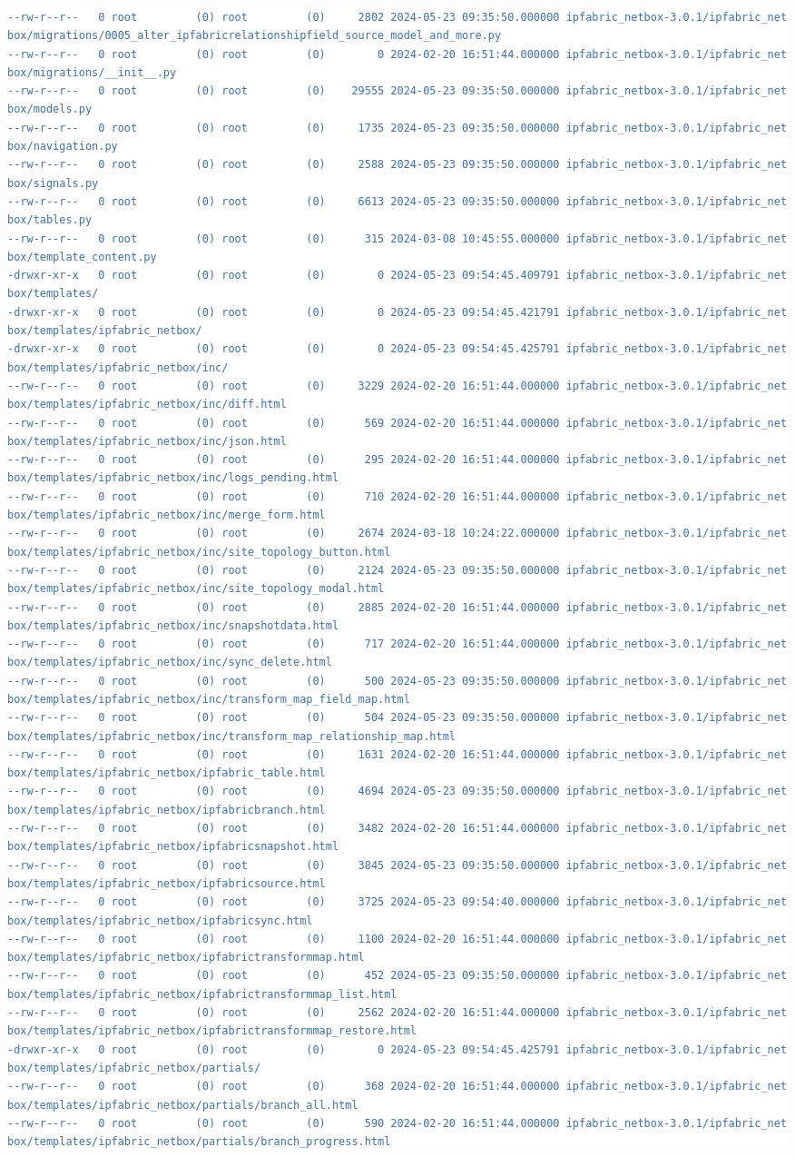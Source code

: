 ```diff
--rw-r--r--   0 root         (0) root         (0)     2802 2024-05-23 09:35:50.000000 ipfabric_netbox-3.0.1/ipfabric_netbox/migrations/0005_alter_ipfabricrelationshipfield_source_model_and_more.py
--rw-r--r--   0 root         (0) root         (0)        0 2024-02-20 16:51:44.000000 ipfabric_netbox-3.0.1/ipfabric_netbox/migrations/__init__.py
--rw-r--r--   0 root         (0) root         (0)    29555 2024-05-23 09:35:50.000000 ipfabric_netbox-3.0.1/ipfabric_netbox/models.py
--rw-r--r--   0 root         (0) root         (0)     1735 2024-05-23 09:35:50.000000 ipfabric_netbox-3.0.1/ipfabric_netbox/navigation.py
--rw-r--r--   0 root         (0) root         (0)     2588 2024-05-23 09:35:50.000000 ipfabric_netbox-3.0.1/ipfabric_netbox/signals.py
--rw-r--r--   0 root         (0) root         (0)     6613 2024-05-23 09:35:50.000000 ipfabric_netbox-3.0.1/ipfabric_netbox/tables.py
--rw-r--r--   0 root         (0) root         (0)      315 2024-03-08 10:45:55.000000 ipfabric_netbox-3.0.1/ipfabric_netbox/template_content.py
-drwxr-xr-x   0 root         (0) root         (0)        0 2024-05-23 09:54:45.409791 ipfabric_netbox-3.0.1/ipfabric_netbox/templates/
-drwxr-xr-x   0 root         (0) root         (0)        0 2024-05-23 09:54:45.421791 ipfabric_netbox-3.0.1/ipfabric_netbox/templates/ipfabric_netbox/
-drwxr-xr-x   0 root         (0) root         (0)        0 2024-05-23 09:54:45.425791 ipfabric_netbox-3.0.1/ipfabric_netbox/templates/ipfabric_netbox/inc/
--rw-r--r--   0 root         (0) root         (0)     3229 2024-02-20 16:51:44.000000 ipfabric_netbox-3.0.1/ipfabric_netbox/templates/ipfabric_netbox/inc/diff.html
--rw-r--r--   0 root         (0) root         (0)      569 2024-02-20 16:51:44.000000 ipfabric_netbox-3.0.1/ipfabric_netbox/templates/ipfabric_netbox/inc/json.html
--rw-r--r--   0 root         (0) root         (0)      295 2024-02-20 16:51:44.000000 ipfabric_netbox-3.0.1/ipfabric_netbox/templates/ipfabric_netbox/inc/logs_pending.html
--rw-r--r--   0 root         (0) root         (0)      710 2024-02-20 16:51:44.000000 ipfabric_netbox-3.0.1/ipfabric_netbox/templates/ipfabric_netbox/inc/merge_form.html
--rw-r--r--   0 root         (0) root         (0)     2674 2024-03-18 10:24:22.000000 ipfabric_netbox-3.0.1/ipfabric_netbox/templates/ipfabric_netbox/inc/site_topology_button.html
--rw-r--r--   0 root         (0) root         (0)     2124 2024-05-23 09:35:50.000000 ipfabric_netbox-3.0.1/ipfabric_netbox/templates/ipfabric_netbox/inc/site_topology_modal.html
--rw-r--r--   0 root         (0) root         (0)     2885 2024-02-20 16:51:44.000000 ipfabric_netbox-3.0.1/ipfabric_netbox/templates/ipfabric_netbox/inc/snapshotdata.html
--rw-r--r--   0 root         (0) root         (0)      717 2024-02-20 16:51:44.000000 ipfabric_netbox-3.0.1/ipfabric_netbox/templates/ipfabric_netbox/inc/sync_delete.html
--rw-r--r--   0 root         (0) root         (0)      500 2024-05-23 09:35:50.000000 ipfabric_netbox-3.0.1/ipfabric_netbox/templates/ipfabric_netbox/inc/transform_map_field_map.html
--rw-r--r--   0 root         (0) root         (0)      504 2024-05-23 09:35:50.000000 ipfabric_netbox-3.0.1/ipfabric_netbox/templates/ipfabric_netbox/inc/transform_map_relationship_map.html
--rw-r--r--   0 root         (0) root         (0)     1631 2024-02-20 16:51:44.000000 ipfabric_netbox-3.0.1/ipfabric_netbox/templates/ipfabric_netbox/ipfabric_table.html
--rw-r--r--   0 root         (0) root         (0)     4694 2024-05-23 09:35:50.000000 ipfabric_netbox-3.0.1/ipfabric_netbox/templates/ipfabric_netbox/ipfabricbranch.html
--rw-r--r--   0 root         (0) root         (0)     3482 2024-02-20 16:51:44.000000 ipfabric_netbox-3.0.1/ipfabric_netbox/templates/ipfabric_netbox/ipfabricsnapshot.html
--rw-r--r--   0 root         (0) root         (0)     3845 2024-05-23 09:35:50.000000 ipfabric_netbox-3.0.1/ipfabric_netbox/templates/ipfabric_netbox/ipfabricsource.html
--rw-r--r--   0 root         (0) root         (0)     3725 2024-05-23 09:54:40.000000 ipfabric_netbox-3.0.1/ipfabric_netbox/templates/ipfabric_netbox/ipfabricsync.html
--rw-r--r--   0 root         (0) root         (0)     1100 2024-02-20 16:51:44.000000 ipfabric_netbox-3.0.1/ipfabric_netbox/templates/ipfabric_netbox/ipfabrictransformmap.html
--rw-r--r--   0 root         (0) root         (0)      452 2024-05-23 09:35:50.000000 ipfabric_netbox-3.0.1/ipfabric_netbox/templates/ipfabric_netbox/ipfabrictransformmap_list.html
--rw-r--r--   0 root         (0) root         (0)     2562 2024-02-20 16:51:44.000000 ipfabric_netbox-3.0.1/ipfabric_netbox/templates/ipfabric_netbox/ipfabrictransformmap_restore.html
-drwxr-xr-x   0 root         (0) root         (0)        0 2024-05-23 09:54:45.425791 ipfabric_netbox-3.0.1/ipfabric_netbox/templates/ipfabric_netbox/partials/
--rw-r--r--   0 root         (0) root         (0)      368 2024-02-20 16:51:44.000000 ipfabric_netbox-3.0.1/ipfabric_netbox/templates/ipfabric_netbox/partials/branch_all.html
--rw-r--r--   0 root         (0) root         (0)      590 2024-02-20 16:51:44.000000 ipfabric_netbox-3.0.1/ipfabric_netbox/templates/ipfabric_netbox/partials/branch_progress.html
```